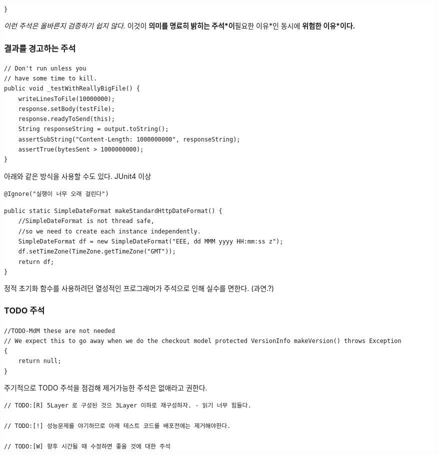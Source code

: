 ```
}
```
_이런 주석은 올바른지 검증하기 쉽지 않다._ 이것이 **의미를 명료히 밝히는 주석\*이**필요한 이유\*인 동시에 **위험한 이유\*이다.**

### 결과를 경고하는 주석 ###
```
// Don't run unless you
// have some time to kill.
public void _testWithReallyBigFile() {
	writeLinesToFile(10000000);
	response.setBody(testFile);
	response.readyToSend(this);
	String responseString = output.toString();
	assertSubString("Content-Length: 1000000000", responseString);
	assertTrue(bytesSent > 1000000000);
}
```
아래와 같은 방식을 사용할 수도 있다. JUnit4 이상
```
@Ignore("실행이 너무 오래 걸린다")
```

```
public static SimpleDateFormat makeStandardHttpDateFormat() {
	//SimpleDateFormat is not thread safe,
	//so we need to create each instance independently.
	SimpleDateFormat df = new SimpleDateFormat("EEE, dd MMM yyyy HH:mm:ss z");
	df.setTimeZone(TimeZone.getTimeZone("GMT"));
	return df;
}
```
정적 초기화 함수를 사용하려던 열성적인 프로그래머가 주석으로 인해 실수를 면한다.
(과연.?)

### TODO 주석 ###
```
//TODO-MdM these are not needed
// We expect this to go away when we do the checkout model protected VersionInfo makeVersion() throws Exception
{
	return null;
}
```
주기적으로 TODO 주석을 점검해 제거가능한 주석은 없애라고 권한다.
```
// TODO:[R] 5Layer 로 구성된 것으 3Layer 이하로 재구성하자. - 읽기 너무 힘들다.

// TODO:[!] 성능문제를 야기하므로 아래 테스트 코드를 배포전에는 제거해야한다.

// TODO:[W] 향후 시간될 때 수정하면 좋을 것에 대한 주석

```
